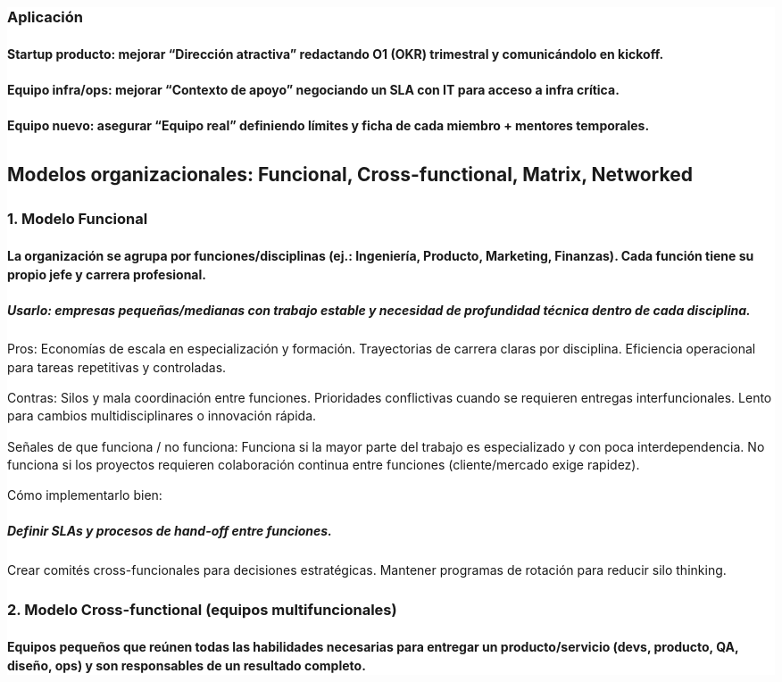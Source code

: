 
### Aplicación

#### Startup producto: mejorar “Dirección atractiva” redactando O1 (OKR) trimestral y comunicándolo en kickoff.

#### Equipo infra/ops: mejorar “Contexto de apoyo” negociando un SLA con IT para acceso a infra crítica.

#### Equipo nuevo: asegurar “Equipo real” definiendo límites y ficha de cada miembro + mentores temporales.



## Modelos organizacionales: Funcional, Cross-functional, Matrix, Networked

### 1. Modelo Funcional

#### La organización se agrupa por funciones/disciplinas (ej.: Ingeniería, Producto, Marketing, Finanzas). Cada función tiene su propio jefe y carrera profesional.

##### Usarlo: empresas pequeñas/medianas con trabajo estable y necesidad de profundidad técnica dentro de cada disciplina.

Pros:
Economías de escala en especialización y formación.
Trayectorias de carrera claras por disciplina.
Eficiencia operacional para tareas repetitivas y controladas.

Contras:
Silos y mala coordinación entre funciones.
Prioridades conflictivas cuando se requieren entregas interfuncionales.
Lento para cambios multidisciplinares o innovación rápida.

Señales de que funciona / no funciona:
Funciona si la mayor parte del trabajo es especializado y con poca interdependencia.
No funciona si los proyectos requieren colaboración continua entre funciones (cliente/mercado exige rapidez).

Cómo implementarlo bien:
##### Definir SLAs y procesos de hand-off entre funciones.
Crear comités cross-funcionales para decisiones estratégicas.
Mantener programas de rotación para reducir silo thinking.


### 2. Modelo Cross-functional (equipos multifuncionales)

#### Equipos pequeños que reúnen todas las habilidades necesarias para entregar un producto/servicio (devs, producto, QA, diseño, ops) y son responsables de un resultado completo.
